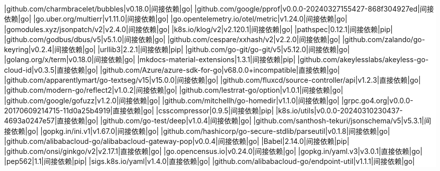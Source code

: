 |github.com/charmbracelet/bubbles|v0.18.0|间接依赖|go|
|github.com/google/pprof|v0.0.0-20240327155427-868f304927ed|间接依赖|go|
|go.uber.org/multierr|v1.11.0|间接依赖|go|
|go.opentelemetry.io/otel/metric|v1.24.0|间接依赖|go|
|gomodules.xyz/jsonpatch/v2|v2.4.0|间接依赖|go|
|k8s.io/klog/v2|v2.120.1|间接依赖|go|
|pathspec|0.12.1|间接依赖|pip|
|github.com/godbus/dbus/v5|v5.1.0|间接依赖|go|
|github.com/cespare/xxhash/v2|v2.2.0|间接依赖|go|
|github.com/zalando/go-keyring|v0.2.4|间接依赖|go|
|urllib3|2.2.1|间接依赖|pip|
|github.com/go-git/go-git/v5|v5.12.0|间接依赖|go|
|golang.org/x/term|v0.18.0|间接依赖|go|
|mkdocs-material-extensions|1.3.1|间接依赖|pip|
|github.com/akeylesslabs/akeyless-go-cloud-id|v0.3.5|直接依赖|go|
|github.com/Azure/azure-sdk-for-go|v68.0.0+incompatible|直接依赖|go|
|github.com/apparentlymart/go-textseg/v15|v15.0.0|间接依赖|go|
|github.com/fluxcd/source-controller/api|v1.2.3|直接依赖|go|
|github.com/modern-go/reflect2|v1.0.2|间接依赖|go|
|github.com/lestrrat-go/option|v1.0.1|间接依赖|go|
|github.com/google/gofuzz|v1.2.0|间接依赖|go|
|github.com/mitchellh/go-homedir|v1.1.0|间接依赖|go|
|grpc.go4.org|v0.0.0-20170609214715-11d0a25b4919|直接依赖|go|
|csscompressor|0.9.5|间接依赖|pip|
|k8s.io/utils|v0.0.0-20240310230437-4693a0247e57|直接依赖|go|
|github.com/go-test/deep|v1.0.4|间接依赖|go|
|github.com/santhosh-tekuri/jsonschema/v5|v5.3.1|间接依赖|go|
|gopkg.in/ini.v1|v1.67.0|间接依赖|go|
|github.com/hashicorp/go-secure-stdlib/parseutil|v0.1.8|间接依赖|go|
|github.com/alibabacloud-go/alibabacloud-gateway-pop|v0.0.4|间接依赖|go|
|Babel|2.14.0|间接依赖|pip|
|github.com/onsi/ginkgo/v2|v2.17.1|直接依赖|go|
|go.opencensus.io|v0.24.0|间接依赖|go|
|gopkg.in/yaml.v3|v3.0.1|直接依赖|go|
|pep562|1.1|间接依赖|pip|
|sigs.k8s.io/yaml|v1.4.0|直接依赖|go|
|github.com/alibabacloud-go/endpoint-util|v1.1.1|间接依赖|go|